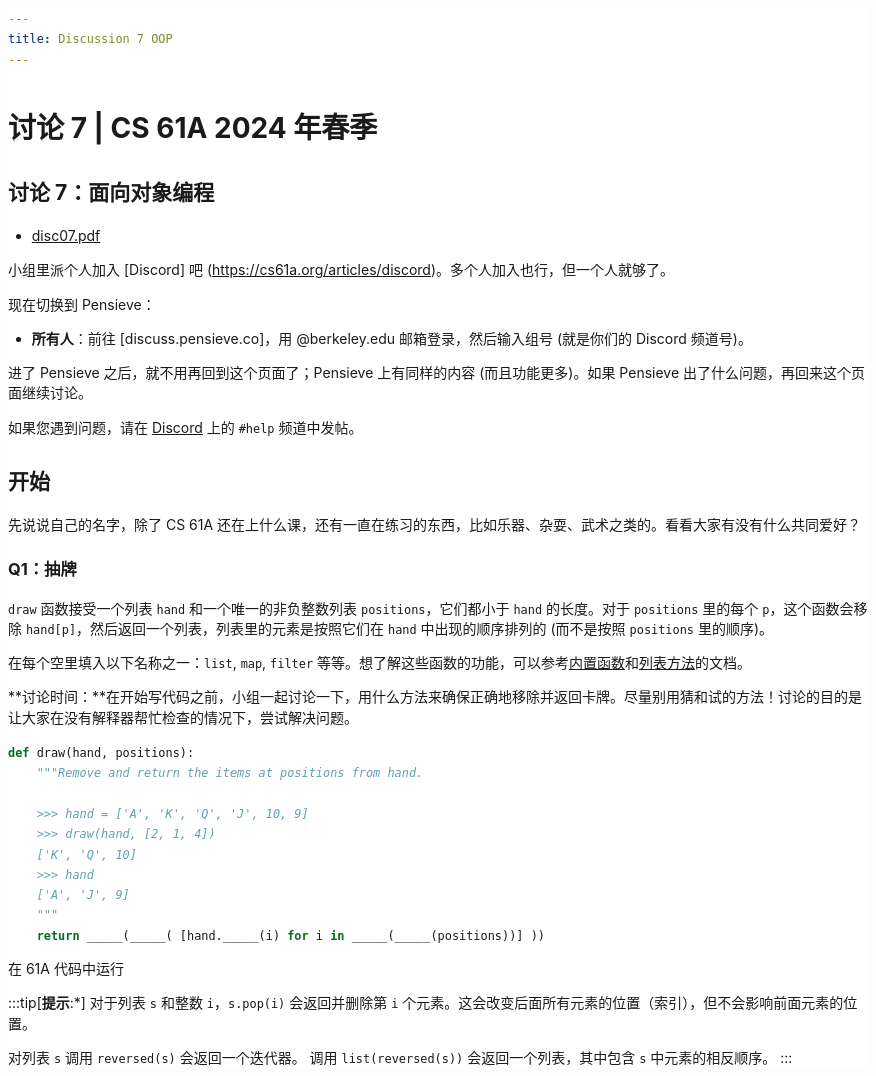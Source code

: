 ```yaml
---
title: Discussion 7 OOP
---
```


# 讨论 7 | CS 61A 2024 年春季

## 讨论 7：面向对象编程

-   [disc07.pdf](/resource/cs61a/disc/disc07.pdf)

小组里派个人加入 [Discord] 吧 (https://cs61a.org/articles/discord)。多个人加入也行，但一个人就够了。

现在切换到 Pensieve：

-   **所有人**：前往 [discuss.pensieve.co]，用 @berkeley.edu 邮箱登录，然后输入组号 (就是你们的 Discord 频道号)。

进了 Pensieve 之后，就不用再回到这个页面了；Pensieve 上有同样的内容 (而且功能更多)。如果 Pensieve 出了什么问题，再回来这个页面继续讨论。

如果您遇到问题，请在 [Discord](https://cs61a.org/articles/discord/) 上的 `#help` 频道中发帖。

## 开始

先说说自己的名字，除了 CS 61A 还在上什么课，还有一直在练习的东西，比如乐器、杂耍、武术之类的。看看大家有没有什么共同爱好？

### Q1：抽牌

`draw` 函数接受一个列表 `hand` 和一个唯一的非负整数列表 `positions`，它们都小于 `hand` 的长度。对于 `positions` 里的每个 `p`，这个函数会移除 `hand[p]`，然后返回一个列表，列表里的元素是按照它们在 `hand` 中出现的顺序排列的 (而不是按照 `positions` 里的顺序)。

在每个空里填入以下名称之一：`list`, `map`, `filter` 等等。想了解这些函数的功能，可以参考[内置函数](https://docs.python.org/3/library/functions.html)和[列表方法](https://docs.python.org/3/tutorial/datastructures.html#more-on-lists)的文档。

**讨论时间：**在开始写代码之前，小组一起讨论一下，用什么方法来确保正确地移除并返回卡牌。尽量别用猜和试的方法！讨论的目的是让大家在没有解释器帮忙检查的情况下，尝试解决问题。
```python
def draw(hand, positions):
    """Remove and return the items at positions from hand.

    >>> hand = ['A', 'K', 'Q', 'J', 10, 9]
    >>> draw(hand, [2, 1, 4])
    ['K', 'Q', 10]
    >>> hand
    ['A', 'J', 9]
    """
    return _____(_____( [hand._____(i) for i in _____(_____(positions))] ))
```
在 61A 代码中运行

:::tip[**提示**:*]
对于列表 `s` 和整数 `i`，`s.pop(i)` 会返回并删除第 `i` 个元素。这会改变后面所有元素的位置（索引），但不会影响前面元素的位置。

对列表 `s` 调用 `reversed(s)` 会返回一个迭代器。 调用 `list(reversed(s))` 会返回一个列表，其中包含 `s` 中元素的相反顺序。
:::

